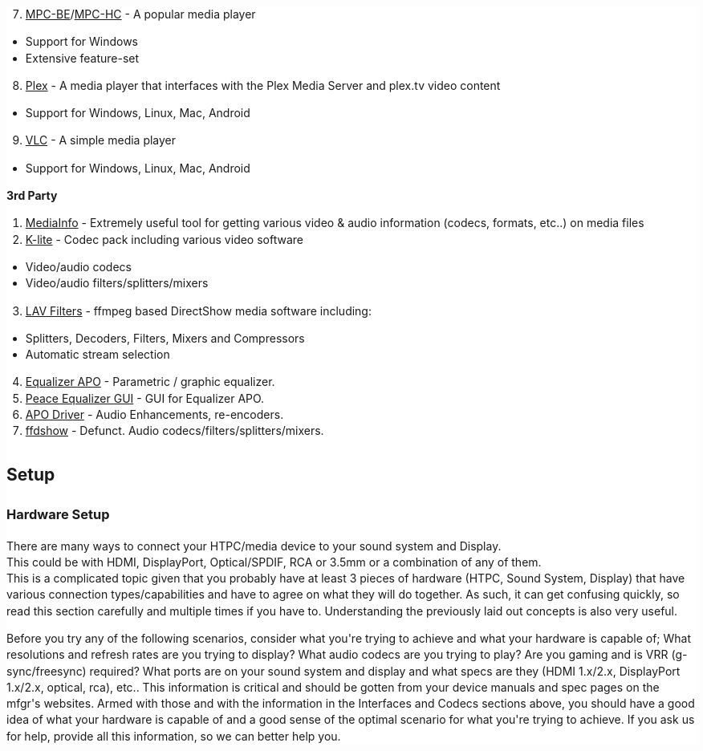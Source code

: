 7. [MPC-BE](https://github.com/Aleksoid1978/MPC-BE/releases)/[MPC-HC](https://github.com/clsid2/mpc-hc/releases/) - A popular media player 
 - Support for Windows  
 - Extensive feature-set
8. [Plex](https://plex.tv) - A media player that interfaces with the Plex Media Server and plex.tv video content  
 - Support for Windows, Linux, Mac, Android  
9. [VLC](https://www.videolan.org/vlc/) - A simple media player 
 - Support for Windows, Linux, Mac, Android  

**3rd Party**

1. [MediaInfo](https://mediaarea.net/en/MediaInfo) - Extremely useful tool for getting various video & audio information (codecs, formats, etc..) on media files  
2. [K-lite](https://codecguide.com/download_kl.htm) - Codec pack including various video software  
 - Video/audio codecs  
 - Video/audio filters/splitters/mixers  
3. [LAV Filters](https://github.com/Nevcairiel/LAVFilters/releases) - ffmpeg based DirectShow media software including:  
  - Splitters, Decoders, Filters, Mixers and Compressors  
  - Automatic stream selection  
4. [Equalizer APO](https://sourceforge.net/projects/equalizerapo/) - Parametric / graphic equalizer. 
5. [Peace Equalizer GUI](https://sourceforge.net/projects/peace-equalizer-apo-extension/) - GUI for Equalizer APO. 
6. [APO Driver](https://puresoftapps.blogspot.com/2018/04/realtek-apo-driver.html) - Audio Enhancements, re-encoders. 
7. [ffdshow](https://sourceforge.net/projects/ffdshow-tryout/files/Official%20releases/) - Defunct. Audio codecs/filters/splitters/mixers.



## **Setup**



### **Hardware Setup**  

There are many ways to connect your HTPC/media device to your sound system and Display.  
This could be with HDMI, DisplayPort, Optical/SPDIF, RCA or 3.5mm or a combination of any of them.  
This is a complicated topic given that you probably have at least 3 pieces of hardware (HTPC, Sound System, Display) that have various connection types/capabilities and have to agree on what they will do together. As such, it can get confusing quickly, so read this section carefully and multiple times if you have to. Understanding the previously laid out concepts is also very useful.  

Before you try any of the following scenarios, consider what you're trying to achieve and what your hardware is capable of; What resolutions and refresh rates are you trying to display? What audio codecs are you trying to play? Are you gaming and is VRR (g-sync/freesync) required? What ports are on your sound system and display and what specs are they (HDMI 1.x/2.x, DisplayPort 1.x/2.x, optical, rca), etc.. This information is critical and should be gotten from your device manuals and spec pages on the mfgr's websites. Armed with those and with the information in the Interfaces and Codecs sections above, you should have a good idea of what your hardware is capable of and a good sense of the optimal scenario for what you're trying to achieve. If you ask us for help, provide all this information, so we can better help you. 
